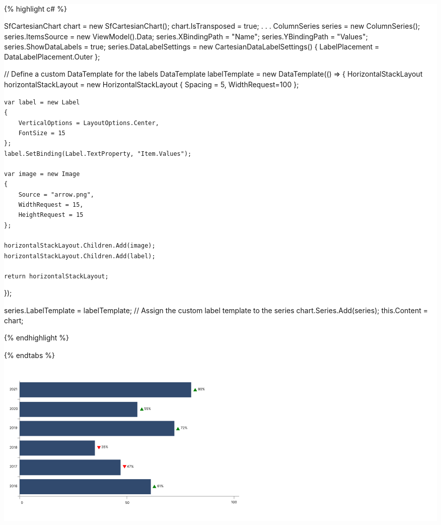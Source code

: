 {% highlight c# %}

SfCartesianChart chart = new SfCartesianChart();
chart.IsTransposed = true;
. . .
ColumnSeries series = new ColumnSeries();
series.ItemsSource = new ViewModel().Data;
series.XBindingPath = "Name";
series.YBindingPath = "Values";
series.ShowDataLabels = true;
series.DataLabelSettings = new CartesianDataLabelSettings()
{
    LabelPlacement = DataLabelPlacement.Outer
};

// Define a custom DataTemplate for the labels
DataTemplate labelTemplate = new DataTemplate(() =>
{
    HorizontalStackLayout horizontalStackLayout = new HorizontalStackLayout { Spacing = 5, WidthRequest=100 };

    var label = new Label
    {
        VerticalOptions = LayoutOptions.Center,
        FontSize = 15
    };
    label.SetBinding(Label.TextProperty, "Item.Values");

    var image = new Image
    {
        Source = "arrow.png",
        WidthRequest = 15,
        HeightRequest = 15
    };
    
    horizontalStackLayout.Children.Add(image);
    horizontalStackLayout.Children.Add(label);
    
    return horizontalStackLayout;
});

series.LabelTemplate = labelTemplate; // Assign the custom label template to the series
chart.Series.Add(series);
this.Content = chart;
        
{% endhighlight %}

{% endtabs %}

![Label template in MAUI Chart](DataLabel_images/maui_chart_data_label_template.png)